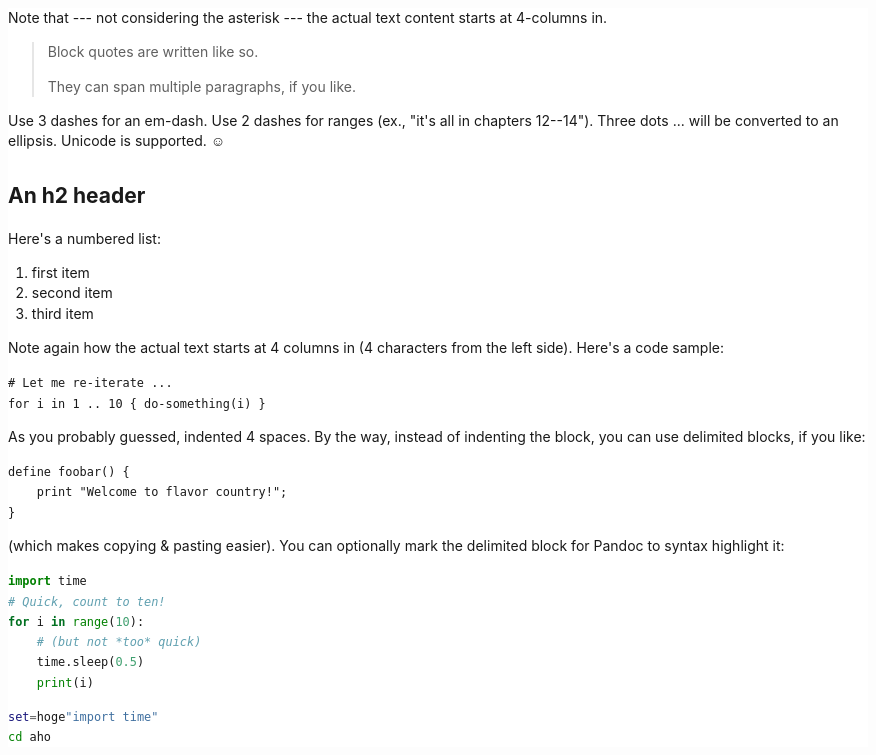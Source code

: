Note that --- not considering the asterisk --- the actual text
content starts at 4-columns in.

> Block quotes are
> written like so.
>
> They can span multiple paragraphs,
> if you like.

Use 3 dashes for an em-dash. Use 2 dashes for ranges (ex., "it's all
in chapters 12--14"). Three dots ... will be converted to an ellipsis.
Unicode is supported. ☺



An h2 header
------------

Here's a numbered list:

 1. first item
 2. second item
 3. third item

Note again how the actual text starts at 4 columns in (4 characters
from the left side). Here's a code sample:

    # Let me re-iterate ...
    for i in 1 .. 10 { do-something(i) }

As you probably guessed, indented 4 spaces. By the way, instead of
indenting the block, you can use delimited blocks, if you like:

~~~
define foobar() {
    print "Welcome to flavor country!";
}
~~~

(which makes copying & pasting easier). You can optionally mark the
delimited block for Pandoc to syntax highlight it:

~~~python
import time
# Quick, count to ten!
for i in range(10):
    # (but not *too* quick)
    time.sleep(0.5)
    print(i)
~~~

```sh
set=hoge"import time"
cd aho
```


